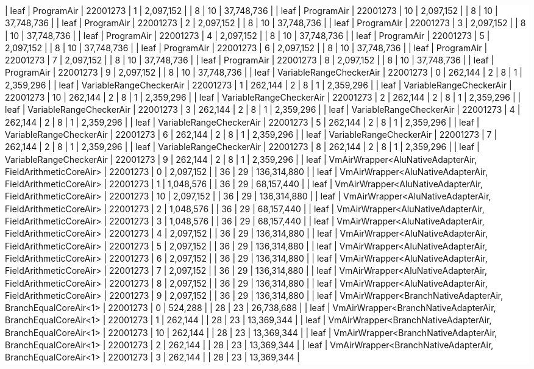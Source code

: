 | leaf | ProgramAir | 22001273 | 1 | 2,097,152 |  | 8 | 10 | 37,748,736 | 
| leaf | ProgramAir | 22001273 | 10 | 2,097,152 |  | 8 | 10 | 37,748,736 | 
| leaf | ProgramAir | 22001273 | 2 | 2,097,152 |  | 8 | 10 | 37,748,736 | 
| leaf | ProgramAir | 22001273 | 3 | 2,097,152 |  | 8 | 10 | 37,748,736 | 
| leaf | ProgramAir | 22001273 | 4 | 2,097,152 |  | 8 | 10 | 37,748,736 | 
| leaf | ProgramAir | 22001273 | 5 | 2,097,152 |  | 8 | 10 | 37,748,736 | 
| leaf | ProgramAir | 22001273 | 6 | 2,097,152 |  | 8 | 10 | 37,748,736 | 
| leaf | ProgramAir | 22001273 | 7 | 2,097,152 |  | 8 | 10 | 37,748,736 | 
| leaf | ProgramAir | 22001273 | 8 | 2,097,152 |  | 8 | 10 | 37,748,736 | 
| leaf | ProgramAir | 22001273 | 9 | 2,097,152 |  | 8 | 10 | 37,748,736 | 
| leaf | VariableRangeCheckerAir | 22001273 | 0 | 262,144 | 2 | 8 | 1 | 2,359,296 | 
| leaf | VariableRangeCheckerAir | 22001273 | 1 | 262,144 | 2 | 8 | 1 | 2,359,296 | 
| leaf | VariableRangeCheckerAir | 22001273 | 10 | 262,144 | 2 | 8 | 1 | 2,359,296 | 
| leaf | VariableRangeCheckerAir | 22001273 | 2 | 262,144 | 2 | 8 | 1 | 2,359,296 | 
| leaf | VariableRangeCheckerAir | 22001273 | 3 | 262,144 | 2 | 8 | 1 | 2,359,296 | 
| leaf | VariableRangeCheckerAir | 22001273 | 4 | 262,144 | 2 | 8 | 1 | 2,359,296 | 
| leaf | VariableRangeCheckerAir | 22001273 | 5 | 262,144 | 2 | 8 | 1 | 2,359,296 | 
| leaf | VariableRangeCheckerAir | 22001273 | 6 | 262,144 | 2 | 8 | 1 | 2,359,296 | 
| leaf | VariableRangeCheckerAir | 22001273 | 7 | 262,144 | 2 | 8 | 1 | 2,359,296 | 
| leaf | VariableRangeCheckerAir | 22001273 | 8 | 262,144 | 2 | 8 | 1 | 2,359,296 | 
| leaf | VariableRangeCheckerAir | 22001273 | 9 | 262,144 | 2 | 8 | 1 | 2,359,296 | 
| leaf | VmAirWrapper<AluNativeAdapterAir, FieldArithmeticCoreAir> | 22001273 | 0 | 2,097,152 |  | 36 | 29 | 136,314,880 | 
| leaf | VmAirWrapper<AluNativeAdapterAir, FieldArithmeticCoreAir> | 22001273 | 1 | 1,048,576 |  | 36 | 29 | 68,157,440 | 
| leaf | VmAirWrapper<AluNativeAdapterAir, FieldArithmeticCoreAir> | 22001273 | 10 | 2,097,152 |  | 36 | 29 | 136,314,880 | 
| leaf | VmAirWrapper<AluNativeAdapterAir, FieldArithmeticCoreAir> | 22001273 | 2 | 1,048,576 |  | 36 | 29 | 68,157,440 | 
| leaf | VmAirWrapper<AluNativeAdapterAir, FieldArithmeticCoreAir> | 22001273 | 3 | 1,048,576 |  | 36 | 29 | 68,157,440 | 
| leaf | VmAirWrapper<AluNativeAdapterAir, FieldArithmeticCoreAir> | 22001273 | 4 | 2,097,152 |  | 36 | 29 | 136,314,880 | 
| leaf | VmAirWrapper<AluNativeAdapterAir, FieldArithmeticCoreAir> | 22001273 | 5 | 2,097,152 |  | 36 | 29 | 136,314,880 | 
| leaf | VmAirWrapper<AluNativeAdapterAir, FieldArithmeticCoreAir> | 22001273 | 6 | 2,097,152 |  | 36 | 29 | 136,314,880 | 
| leaf | VmAirWrapper<AluNativeAdapterAir, FieldArithmeticCoreAir> | 22001273 | 7 | 2,097,152 |  | 36 | 29 | 136,314,880 | 
| leaf | VmAirWrapper<AluNativeAdapterAir, FieldArithmeticCoreAir> | 22001273 | 8 | 2,097,152 |  | 36 | 29 | 136,314,880 | 
| leaf | VmAirWrapper<AluNativeAdapterAir, FieldArithmeticCoreAir> | 22001273 | 9 | 2,097,152 |  | 36 | 29 | 136,314,880 | 
| leaf | VmAirWrapper<BranchNativeAdapterAir, BranchEqualCoreAir<1> | 22001273 | 0 | 524,288 |  | 28 | 23 | 26,738,688 | 
| leaf | VmAirWrapper<BranchNativeAdapterAir, BranchEqualCoreAir<1> | 22001273 | 1 | 262,144 |  | 28 | 23 | 13,369,344 | 
| leaf | VmAirWrapper<BranchNativeAdapterAir, BranchEqualCoreAir<1> | 22001273 | 10 | 262,144 |  | 28 | 23 | 13,369,344 | 
| leaf | VmAirWrapper<BranchNativeAdapterAir, BranchEqualCoreAir<1> | 22001273 | 2 | 262,144 |  | 28 | 23 | 13,369,344 | 
| leaf | VmAirWrapper<BranchNativeAdapterAir, BranchEqualCoreAir<1> | 22001273 | 3 | 262,144 |  | 28 | 23 | 13,369,344 | 